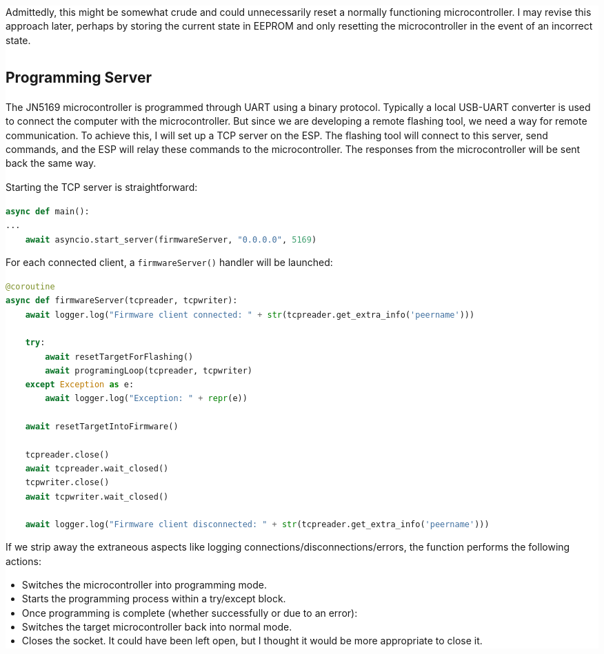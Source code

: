 Admittedly, this might be somewhat crude and could unnecessarily reset a normally functioning microcontroller. I may revise this approach later, perhaps by storing the current state in EEPROM and only resetting the microcontroller in the event of an incorrect state.


## Programming Server

The JN5169 microcontroller is programmed through UART using a binary protocol. Typically a local USB-UART converter is used to connect the computer with the microcontroller. But since we are developing a remote flashing tool, we need a way for remote communication. To achieve this, I will set up a TCP server on the ESP. The flashing tool will connect to this server, send commands, and the ESP will relay these commands to the microcontroller. The responses from the microcontroller will be sent back the same way.

Starting the TCP server is straightforward:

```python
async def main():
...
    await asyncio.start_server(firmwareServer, "0.0.0.0", 5169)
```

For each connected client, a `firmwareServer()` handler will be launched:

```python
@coroutine
async def firmwareServer(tcpreader, tcpwriter):
    await logger.log("Firmware client connected: " + str(tcpreader.get_extra_info('peername')))

    try:
        await resetTargetForFlashing()
        await programingLoop(tcpreader, tcpwriter)
    except Exception as e:
        await logger.log("Exception: " + repr(e))

    await resetTargetIntoFirmware()

    tcpreader.close()
    await tcpreader.wait_closed()
    tcpwriter.close()
    await tcpwriter.wait_closed()

    await logger.log("Firmware client disconnected: " + str(tcpreader.get_extra_info('peername')))
```

If we strip away the extraneous aspects like logging connections/disconnections/errors, the function performs the following actions:
- Switches the microcontroller into programming mode.
- Starts the programming process within a try/except block.
- Once programming is complete (whether successfully or due to an error):
- Switches the target microcontroller back into normal mode.
- Closes the socket. It could have been left open, but I thought it would be more appropriate to close it.

